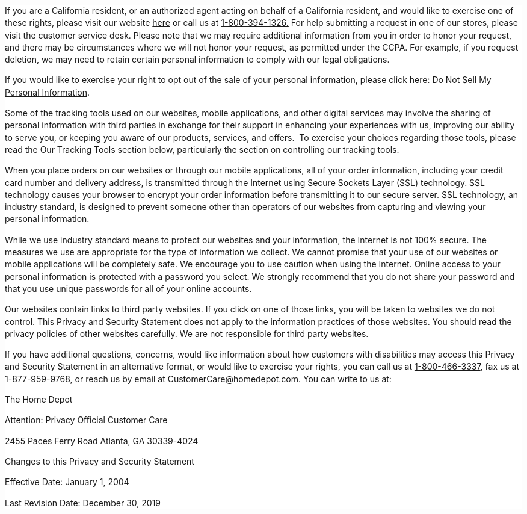 

If you are a California resident, or an authorized agent acting on behalf of a California resident, and would like to exercise one of these rights, please visit our website [here](https://www.homedepot.com/c/Exercise_My_Privacy_Rights) or call us at [1-800-394-1326.](tel:+1-800-394-1326) For help submitting a request in one of our stores, please visit the customer service desk. Please note that we may require additional information from you in order to honor your request, and there may be circumstances where we will not honor your request, as permitted under the CCPA. For example, if you request deletion, we may need to retain certain personal information to comply with our legal obligations. 

If you would like to exercise your right to opt out of the sale of your personal information, please click here: [Do Not Sell My Personal Information](https://www.homedepot.com/c/Exercise_My_Privacy_Rights). 

Some of the tracking tools used on our websites, mobile applications, and other digital services may involve the sharing of personal information with third parties in exchange for their support in enhancing your experiences with us, improving our ability to serve you, or keeping you aware of our products, services, and offers.  To exercise your choices regarding those tools, please read the Our Tracking Tools section below, particularly the section on controlling our tracking tools.

When you place orders on our websites or through our mobile applications, all of your order information, including your credit card number and delivery address, is transmitted through the Internet using Secure Sockets Layer (SSL) technology. SSL technology causes your browser to encrypt your order information before transmitting it to our secure server. SSL technology, an industry standard, is designed to prevent someone other than operators of our websites from capturing and viewing your personal information.

While we use industry standard means to protect our websites and your information, the Internet is not 100% secure. The measures we use are appropriate for the type of information we collect. We cannot promise that your use of our websites or mobile applications will be completely safe. We encourage you to use caution when using the Internet. Online access to your personal information is protected with a password you select. We strongly recommend that you do not share your password and that you use unique passwords for all of your online accounts.

Our websites contain links to third party websites. If you click on one of those links, you will be taken to websites we do not control. This Privacy and Security Statement does not apply to the information practices of those websites. You should read the privacy policies of other websites carefully. We are not responsible for third party websites.

If you have additional questions, concerns, would like information about how customers with disabilities may access this Privacy and Security Statement in an alternative format, or would like to exercise your rights, you can call us at [1-800-466-3337](tel:+1-800-466-3337), fax us at [1-877-959-9768](tel:+1-877-959-9768), or reach us by email at [CustomerCare@homedepot.com](mailto:Customer_Care@homedepot.com). You can write to us at: 

The Home Depot 

Attention: Privacy Official Customer Care 

2455 Paces Ferry Road Atlanta, GA 30339-4024

Changes to this Privacy and Security Statement

Effective Date: January 1, 2004

Last Revision Date: December 30, 2019
